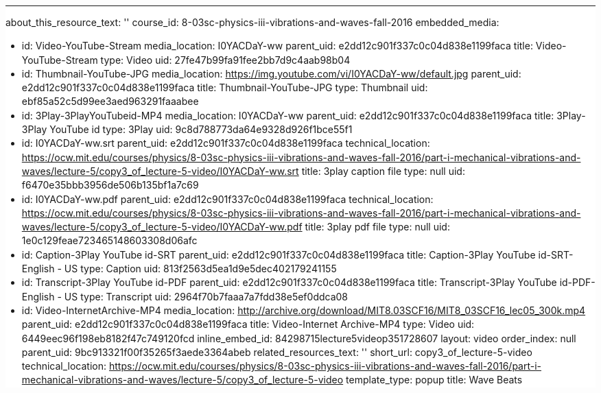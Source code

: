 ---
about_this_resource_text: ''
course_id: 8-03sc-physics-iii-vibrations-and-waves-fall-2016
embedded_media:
- id: Video-YouTube-Stream
  media_location: I0YACDaY-ww
  parent_uid: e2dd12c901f337c0c04d838e1199faca
  title: Video-YouTube-Stream
  type: Video
  uid: 27fe47b99fa91fee2bb7d9c4aab98b04
- id: Thumbnail-YouTube-JPG
  media_location: https://img.youtube.com/vi/I0YACDaY-ww/default.jpg
  parent_uid: e2dd12c901f337c0c04d838e1199faca
  title: Thumbnail-YouTube-JPG
  type: Thumbnail
  uid: ebf85a52c5d99ee3aed963291faaabee
- id: 3Play-3PlayYouTubeid-MP4
  media_location: I0YACDaY-ww
  parent_uid: e2dd12c901f337c0c04d838e1199faca
  title: 3Play-3Play YouTube id
  type: 3Play
  uid: 9c8d788773da64e9328d926f1bce55f1
- id: I0YACDaY-ww.srt
  parent_uid: e2dd12c901f337c0c04d838e1199faca
  technical_location: https://ocw.mit.edu/courses/physics/8-03sc-physics-iii-vibrations-and-waves-fall-2016/part-i-mechanical-vibrations-and-waves/lecture-5/copy3_of_lecture-5-video/I0YACDaY-ww.srt
  title: 3play caption file
  type: null
  uid: f6470e35bbb3956de506b135bf1a7c69
- id: I0YACDaY-ww.pdf
  parent_uid: e2dd12c901f337c0c04d838e1199faca
  technical_location: https://ocw.mit.edu/courses/physics/8-03sc-physics-iii-vibrations-and-waves-fall-2016/part-i-mechanical-vibrations-and-waves/lecture-5/copy3_of_lecture-5-video/I0YACDaY-ww.pdf
  title: 3play pdf file
  type: null
  uid: 1e0c129feae723465148603308d06afc
- id: Caption-3Play YouTube id-SRT
  parent_uid: e2dd12c901f337c0c04d838e1199faca
  title: Caption-3Play YouTube id-SRT-English - US
  type: Caption
  uid: 813f2563d5ea1d9e5dec402179241155
- id: Transcript-3Play YouTube id-PDF
  parent_uid: e2dd12c901f337c0c04d838e1199faca
  title: Transcript-3Play YouTube id-PDF-English - US
  type: Transcript
  uid: 2964f70b7faaa7a7fdd38e5ef0ddca08
- id: Video-InternetArchive-MP4
  media_location: http://archive.org/download/MIT8.03SCF16/MIT8_03SCF16_lec05_300k.mp4
  parent_uid: e2dd12c901f337c0c04d838e1199faca
  title: Video-Internet Archive-MP4
  type: Video
  uid: 6449eec96f198eb8182f47c749120fcd
inline_embed_id: 84298715lecture5videop351728607
layout: video
order_index: null
parent_uid: 9bc913321f00f35265f3aede3364abeb
related_resources_text: ''
short_url: copy3_of_lecture-5-video
technical_location: https://ocw.mit.edu/courses/physics/8-03sc-physics-iii-vibrations-and-waves-fall-2016/part-i-mechanical-vibrations-and-waves/lecture-5/copy3_of_lecture-5-video
template_type: popup
title: Wave Beats